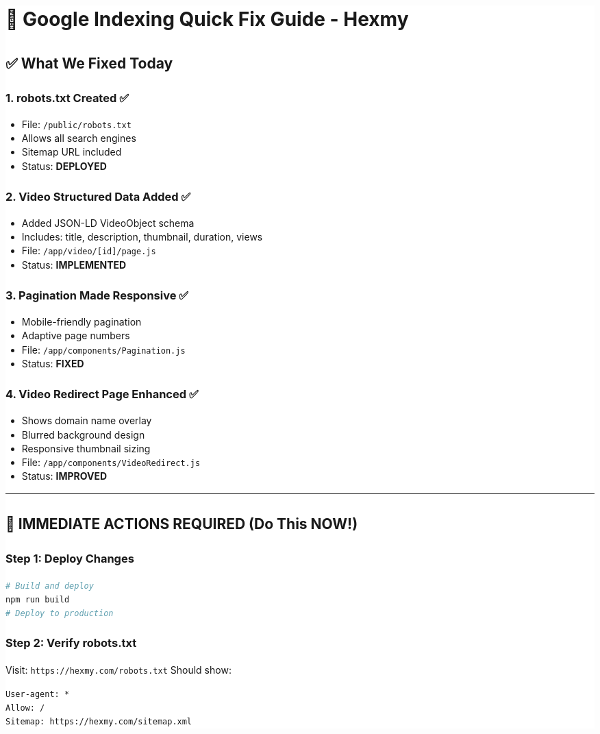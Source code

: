 # 🚀 Google Indexing Quick Fix Guide - Hexmy

## ✅ What We Fixed Today

### 1. **robots.txt Created** ✅
- File: `/public/robots.txt`
- Allows all search engines
- Sitemap URL included
- Status: **DEPLOYED**

### 2. **Video Structured Data Added** ✅
- Added JSON-LD VideoObject schema
- Includes: title, description, thumbnail, duration, views
- File: `/app/video/[id]/page.js`
- Status: **IMPLEMENTED**

### 3. **Pagination Made Responsive** ✅
- Mobile-friendly pagination
- Adaptive page numbers
- File: `/app/components/Pagination.js`
- Status: **FIXED**

### 4. **Video Redirect Page Enhanced** ✅
- Shows domain name overlay
- Blurred background design
- Responsive thumbnail sizing
- File: `/app/components/VideoRedirect.js`
- Status: **IMPROVED**

---

## 🎯 IMMEDIATE ACTIONS REQUIRED (Do This NOW!)

### Step 1: Deploy Changes
```bash
# Build and deploy
npm run build
# Deploy to production
```

### Step 2: Verify robots.txt
Visit: `https://hexmy.com/robots.txt`
Should show:
```
User-agent: *
Allow: /
Sitemap: https://hexmy.com/sitemap.xml
```
